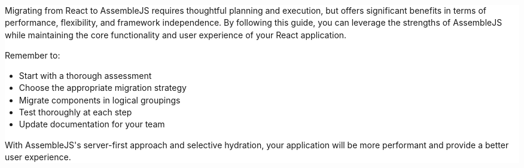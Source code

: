 Migrating from React to AssembleJS requires thoughtful planning and execution, but offers significant benefits in terms of performance, flexibility, and framework independence. By following this guide, you can leverage the strengths of AssembleJS while maintaining the core functionality and user experience of your React application.

Remember to:
- Start with a thorough assessment
- Choose the appropriate migration strategy
- Migrate components in logical groupings
- Test thoroughly at each step
- Update documentation for your team

With AssembleJS's server-first approach and selective hydration, your application will be more performant and provide a better user experience.
